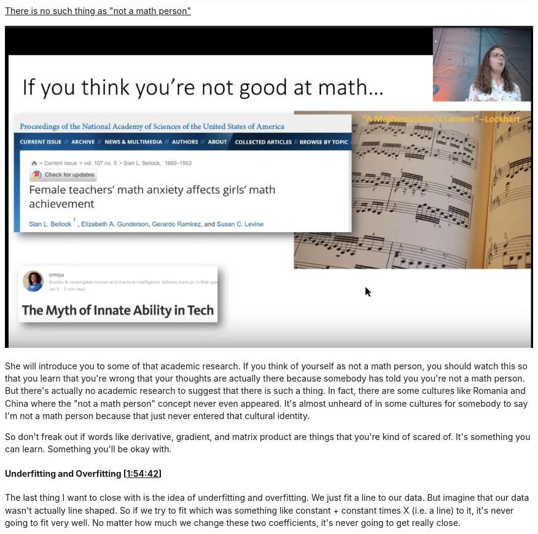 [There is no such thing as "not a math person"](https://www.youtube.com/watch?v=q6DGVGJ1WP4)

![](lesson2/rachel.png)

She will introduce you to some of that academic research. If you think of yourself as not a math person, you should watch this so that you learn that you're wrong that your thoughts are actually there because somebody has told you you're not a math person. But there's actually no academic research to suggest that there is such a thing. In fact, there are some cultures like Romania and China where the "not a math person" concept never even appeared. It's almost unheard of in some cultures for somebody to say I'm not a math person because that just never entered that cultural identity.

So don't freak out if words like derivative, gradient, and matrix product are things that you're kind of scared of. It's something you can learn. Something you'll be okay with.

#### Underfitting and Overfitting [[1:54:42](https://youtu.be/Egp4Zajhzog?t=6882)]

The last thing I want to close with is the idea of underfitting and overfitting. We just fit a line to our data. But imagine that our data wasn't actually line shaped. So if we try to fit which was something like constant + constant times X (i.e. a line) to it, it's never going to fit very well. No matter how much we change these two coefficients, it's never going to get really close.
